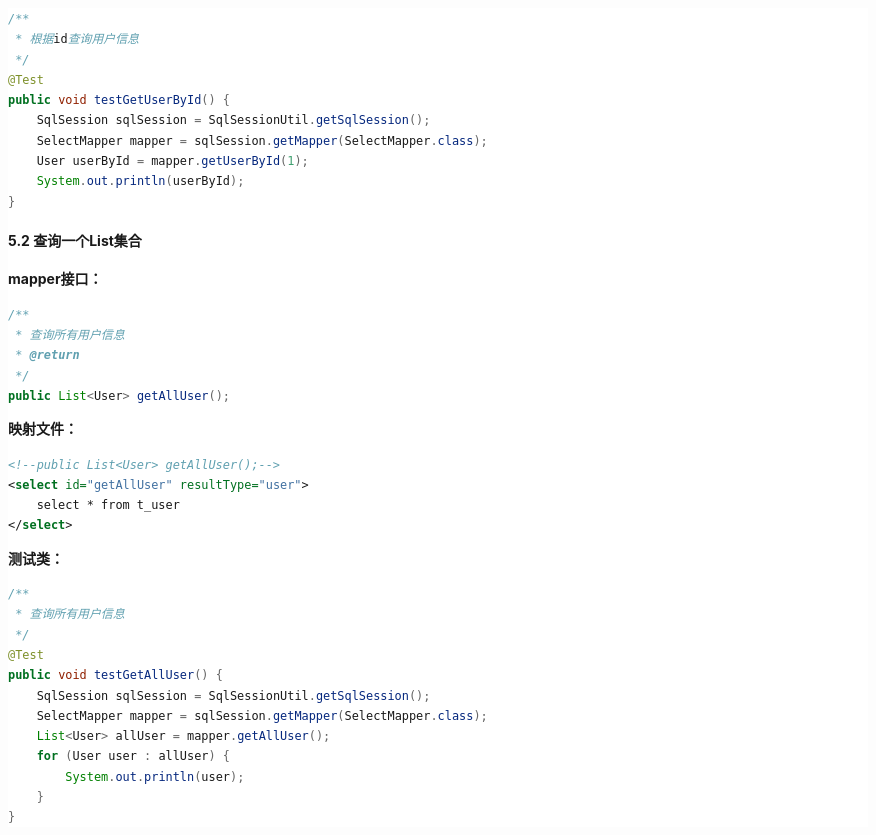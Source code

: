 

```java
/**
 * 根据id查询用户信息
 */
@Test
public void testGetUserById() {
    SqlSession sqlSession = SqlSessionUtil.getSqlSession();
    SelectMapper mapper = sqlSession.getMapper(SelectMapper.class);
    User userById = mapper.getUserById(1);
    System.out.println(userById);
}
```



#### 5.2 查询一个List集合



**mapper接口：**



```java
/**
 * 查询所有用户信息
 * @return
 */
public List<User> getAllUser();
```



**映射文件：**



```xml
<!--public List<User> getAllUser();-->
<select id="getAllUser" resultType="user">
    select * from t_user
</select>
```



**测试类：**



```java
/**
 * 查询所有用户信息
 */
@Test
public void testGetAllUser() {
    SqlSession sqlSession = SqlSessionUtil.getSqlSession();
    SelectMapper mapper = sqlSession.getMapper(SelectMapper.class);
    List<User> allUser = mapper.getAllUser();
    for (User user : allUser) {
        System.out.println(user);
    }
}
```
